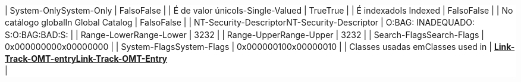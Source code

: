 | <span data-ttu-id="ec21f-260">System-Only</span><span class="sxs-lookup"><span data-stu-id="ec21f-260">System-Only</span></span>            | <span data-ttu-id="ec21f-261">Falso</span><span class="sxs-lookup"><span data-stu-id="ec21f-261">False</span></span>                                                          |
| <span data-ttu-id="ec21f-262">É de valor único</span><span class="sxs-lookup"><span data-stu-id="ec21f-262">Is-Single-Valued</span></span>       | <span data-ttu-id="ec21f-263">True</span><span class="sxs-lookup"><span data-stu-id="ec21f-263">True</span></span>                                                           |
| <span data-ttu-id="ec21f-264">É indexado</span><span class="sxs-lookup"><span data-stu-id="ec21f-264">Is Indexed</span></span>             | <span data-ttu-id="ec21f-265">Falso</span><span class="sxs-lookup"><span data-stu-id="ec21f-265">False</span></span>                                                          |
| <span data-ttu-id="ec21f-266">No catálogo global</span><span class="sxs-lookup"><span data-stu-id="ec21f-266">In Global Catalog</span></span>      | <span data-ttu-id="ec21f-267">Falso</span><span class="sxs-lookup"><span data-stu-id="ec21f-267">False</span></span>                                                          |
| <span data-ttu-id="ec21f-268">NT-Security-Descriptor</span><span class="sxs-lookup"><span data-stu-id="ec21f-268">NT-Security-Descriptor</span></span> | <span data-ttu-id="ec21f-269">O:BAG: INADEQUADO: S:</span><span class="sxs-lookup"><span data-stu-id="ec21f-269">O:BAG:BAD:S:</span></span>                                                   |
| <span data-ttu-id="ec21f-270">Range-Lower</span><span class="sxs-lookup"><span data-stu-id="ec21f-270">Range-Lower</span></span>            | <span data-ttu-id="ec21f-271">32</span><span class="sxs-lookup"><span data-stu-id="ec21f-271">32</span></span>                                                             |
| <span data-ttu-id="ec21f-272">Range-Upper</span><span class="sxs-lookup"><span data-stu-id="ec21f-272">Range-Upper</span></span>            | <span data-ttu-id="ec21f-273">32</span><span class="sxs-lookup"><span data-stu-id="ec21f-273">32</span></span>                                                             |
| <span data-ttu-id="ec21f-274">Search-Flags</span><span class="sxs-lookup"><span data-stu-id="ec21f-274">Search-Flags</span></span>           | <span data-ttu-id="ec21f-275">0x00000000</span><span class="sxs-lookup"><span data-stu-id="ec21f-275">0x00000000</span></span>                                                     |
| <span data-ttu-id="ec21f-276">System-Flags</span><span class="sxs-lookup"><span data-stu-id="ec21f-276">System-Flags</span></span>           | <span data-ttu-id="ec21f-277">0x00000010</span><span class="sxs-lookup"><span data-stu-id="ec21f-277">0x00000010</span></span>                                                     |
| <span data-ttu-id="ec21f-278">Classes usadas em</span><span class="sxs-lookup"><span data-stu-id="ec21f-278">Classes used in</span></span>        | [<span data-ttu-id="ec21f-279">**Link-Track-OMT-entry**</span><span class="sxs-lookup"><span data-stu-id="ec21f-279">**Link-Track-OMT-Entry**</span></span>](c-linktrackomtentry.md)<br/> |



 

 





